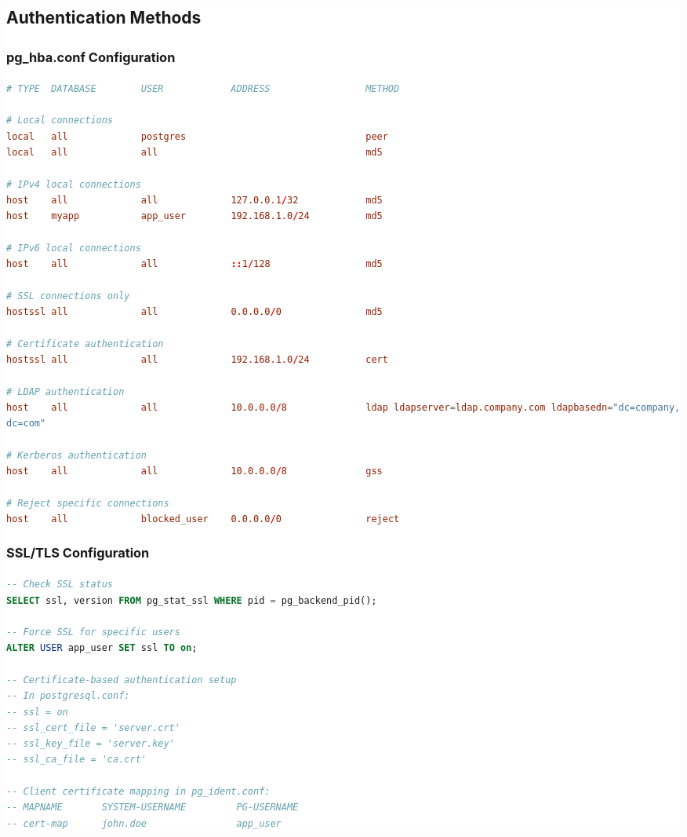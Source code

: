 ## Authentication Methods

### pg_hba.conf Configuration
```conf
# TYPE  DATABASE        USER            ADDRESS                 METHOD

# Local connections
local   all             postgres                                peer
local   all             all                                     md5

# IPv4 local connections
host    all             all             127.0.0.1/32            md5
host    myapp           app_user        192.168.1.0/24          md5

# IPv6 local connections
host    all             all             ::1/128                 md5

# SSL connections only
hostssl all             all             0.0.0.0/0               md5

# Certificate authentication
hostssl all             all             192.168.1.0/24          cert

# LDAP authentication
host    all             all             10.0.0.0/8              ldap ldapserver=ldap.company.com ldapbasedn="dc=company,dc=com"

# Kerberos authentication
host    all             all             10.0.0.0/8              gss

# Reject specific connections
host    all             blocked_user    0.0.0.0/0               reject
```

### SSL/TLS Configuration
```sql
-- Check SSL status
SELECT ssl, version FROM pg_stat_ssl WHERE pid = pg_backend_pid();

-- Force SSL for specific users
ALTER USER app_user SET ssl TO on;

-- Certificate-based authentication setup
-- In postgresql.conf:
-- ssl = on
-- ssl_cert_file = 'server.crt'
-- ssl_key_file = 'server.key'
-- ssl_ca_file = 'ca.crt'

-- Client certificate mapping in pg_ident.conf:
-- MAPNAME       SYSTEM-USERNAME         PG-USERNAME
-- cert-map      john.doe                app_user
```
